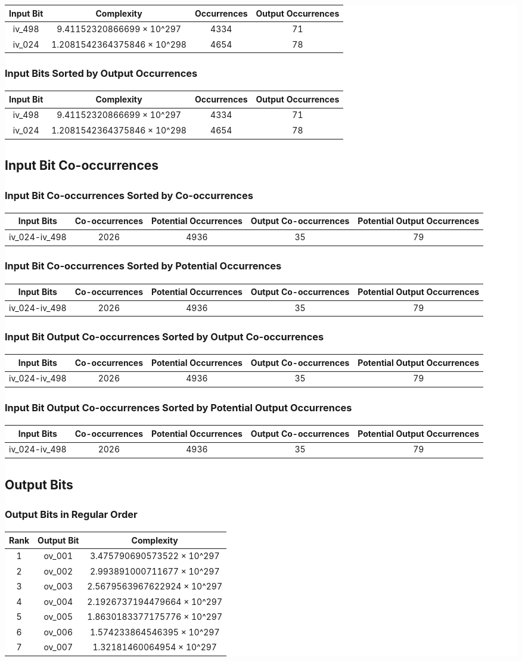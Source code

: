 | Input Bit | Complexity | Occurrences | Output Occurrences |
|:---------:|:----------:|:-----------:|:------------------:|
| iv_498 | 9.41152320866699 × 10^297 | 4334 | 71 |
| iv_024 | 1.2081542364375846 × 10^298 | 4654 | 78 |

### Input Bits Sorted by Output Occurrences

| Input Bit | Complexity | Occurrences | Output Occurrences |
|:---------:|:----------:|:-----------:|:------------------:|
| iv_498 | 9.41152320866699 × 10^297 | 4334 | 71 |
| iv_024 | 1.2081542364375846 × 10^298 | 4654 | 78 |

## Input Bit Co-occurrences

### Input Bit Co-occurrences Sorted by Co-occurrences

| Input Bits | Co-occurrences | Potential Occurrences | Output Co-occurrences | Potential Output Occurrences |
|:----------:|:--------------:|:---------------------:|:---------------------:|:----------------------------:|
| iv_024-iv_498 | 2026 | 4936 | 35 | 79 |

### Input Bit Co-occurrences Sorted by Potential Occurrences

| Input Bits | Co-occurrences | Potential Occurrences | Output Co-occurrences | Potential Output Occurrences |
|:----------:|:--------------:|:---------------------:|:---------------------:|:----------------------------:|
| iv_024-iv_498 | 2026 | 4936 | 35 | 79 |

### Input Bit Output Co-occurrences Sorted by Output Co-occurrences

| Input Bits | Co-occurrences | Potential Occurrences | Output Co-occurrences | Potential Output Occurrences |
|:----------:|:--------------:|:---------------------:|:---------------------:|:----------------------------:|
| iv_024-iv_498 | 2026 | 4936 | 35 | 79 |

### Input Bit Output Co-occurrences Sorted by Potential Output Occurrences

| Input Bits | Co-occurrences | Potential Occurrences | Output Co-occurrences | Potential Output Occurrences |
|:----------:|:--------------:|:---------------------:|:---------------------:|:----------------------------:|
| iv_024-iv_498 | 2026 | 4936 | 35 | 79 |

## Output Bits

### Output Bits in Regular Order

| Rank | Output Bit | Complexity |
|:----:|:----------:|:----------:|
| 1 | ov_001 | 3.475790690573522 × 10^297 |
| 2 | ov_002 | 2.993891000711677 × 10^297 |
| 3 | ov_003 | 2.5679563967622924 × 10^297 |
| 4 | ov_004 | 2.1926737194479664 × 10^297 |
| 5 | ov_005 | 1.8630183377175776 × 10^297 |
| 6 | ov_006 | 1.574233864546395 × 10^297 |
| 7 | ov_007 | 1.32181460064954 × 10^297 |